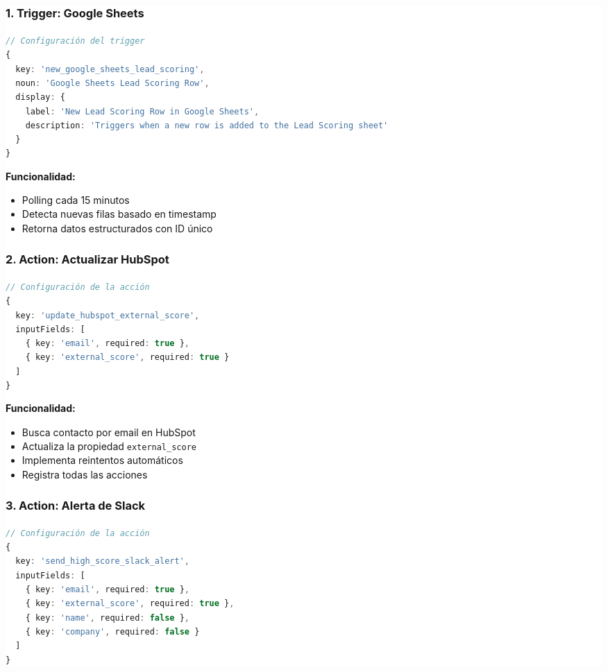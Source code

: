 ### 1. Trigger: Google Sheets

```typescript
// Configuración del trigger
{
  key: 'new_google_sheets_lead_scoring',
  noun: 'Google Sheets Lead Scoring Row',
  display: {
    label: 'New Lead Scoring Row in Google Sheets',
    description: 'Triggers when a new row is added to the Lead Scoring sheet'
  }
}
```

**Funcionalidad:**

- Polling cada 15 minutos
- Detecta nuevas filas basado en timestamp
- Retorna datos estructurados con ID único

### 2. Action: Actualizar HubSpot

```typescript
// Configuración de la acción
{
  key: 'update_hubspot_external_score',
  inputFields: [
    { key: 'email', required: true },
    { key: 'external_score', required: true }
  ]
}
```

**Funcionalidad:**

- Busca contacto por email en HubSpot
- Actualiza la propiedad `external_score`
- Implementa reintentos automáticos
- Registra todas las acciones

### 3. Action: Alerta de Slack

```typescript
// Configuración de la acción
{
  key: 'send_high_score_slack_alert',
  inputFields: [
    { key: 'email', required: true },
    { key: 'external_score', required: true },
    { key: 'name', required: false },
    { key: 'company', required: false }
  ]
}
```
